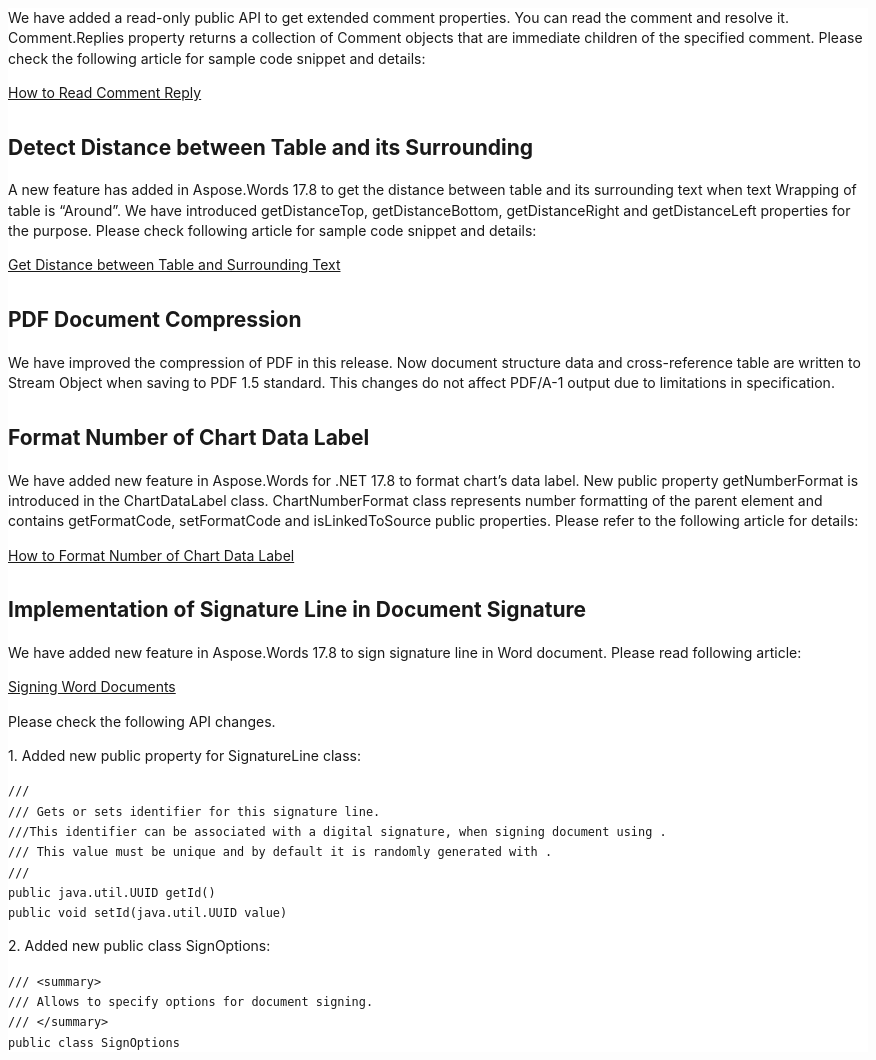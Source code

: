 We have added a read-only public API to get extended comment properties. You can read the comment and resolve it. Comment.Replies property returns a collection of Comment objects that are immediate children of the specified comment. Please check the following article for sample code snippet and details:

[How to Read Comment Reply][7]

## Detect Distance between Table and its Surrounding

A new feature has added in Aspose.Words 17.8 to get the distance between table and its surrounding text when text Wrapping of table is “Around”. We have introduced getDistanceTop, getDistanceBottom, getDistanceRight and getDistanceLeft properties for the purpose. Please check following article for sample code snippet and details:

[Get Distance between Table and Surrounding Text][8]

## PDF Document Compression

We have improved the compression of PDF in this release. Now document structure data and cross-reference table are written to Stream Object when saving to PDF 1.5 standard. This changes do not affect PDF/A-1 output due to limitations in specification.

## Format Number of Chart Data Label

We have added new feature in Aspose.Words for .NET 17.8 to format chart’s data label. New public property getNumberFormat is introduced in the ChartDataLabel class. ChartNumberFormat class represents number formatting of the parent element and contains getFormatCode, setFormatCode and isLinkedToSource public properties. Please refer to the following article for details:

[How to Format Number of Chart Data Label][9]

## Implementation of Signature Line in Document Signature

We have added new feature in Aspose.Words 17.8 to sign signature line in Word document. Please read following article:

[Signing Word Documents][10]

Please check the following API changes.

1\. Added new public property for SignatureLine class:

```
/// 
/// Gets or sets identifier for this signature line.
///This identifier can be associated with a digital signature, when signing document using .
/// This value must be unique and by default it is randomly generated with .
/// 
public java.util.UUID getId()
public void setId(java.util.UUID value)
```

2\. Added new public class SignOptions:

```
/// <summary>
/// Allows to specify options for document signing.
/// </summary>
public class SignOptions
```


[1]: https://downloads.aspose.com/words/java/new-releases/aspose.words-for-java-17.8/
[2]: https://docs.aspose.com/display/wordsjava/Aspose.Words+for+Java+17.8+Release+Notes
[3]: https://docs.aspose.com/display/wordsjava/Aspose.Words+for+Java+17.8+Release+Notes
[4]: https://docs.aspose.com/display/wordsjava/Aspose.Words+for+Java
[5]: https://docs.aspose.com/display/wordsjava/Saving+a+Document#SavingaDocument-SaveDocumenttoPCL
[6]: https://docs.aspose.com/display/wordsjava/Working+with+Document#WorkingwithDocument-SetLinesperPageandNumberofCharactersperLine
[7]: https://docs.aspose.com/display/wordsjava/Working+with+Comments#WorkingwithComments-HowtoReadCommentReply
[8]: https://docs.aspose.com/display/wordsjava/Applying+Formatting+to+Table%2C+Row+and+Cell#ApplyingFormattingtoTable,RowandCell-GetDistancebetweenTableandSurroundingText
[9]: https://docs.aspose.com/display/wordsjava/Working+with+Charts#WorkingwithCharts-HowtoFormatNumberofChartDataLabel
[10]: https://docs.aspose.com/display/wordsjava/Working+with+Digital+Signatures#WorkingwithDigitalSignatures-SigningWordDocuments
[11]: https://www.aspose.com/products/words/java
[12]: https://downloads.aspose.com/words/java
[13]: http://maven.aspose.com/repository/simple/ext-release-local/com/aspose/aspose-words/
[14]: https://forum.aspose.com/c/words
[15]: https://helpdesk.aspose.com/
[16]: https://docs.aspose.com/display/wordsjava/Home
[17]: https://apireference.aspose.com/java/words
[18]: https://blog.aspose.com/category/aspose-products/aspose-words-product-family/
[19]: https://github.com/aspose-words/Aspose.Words-for-Java